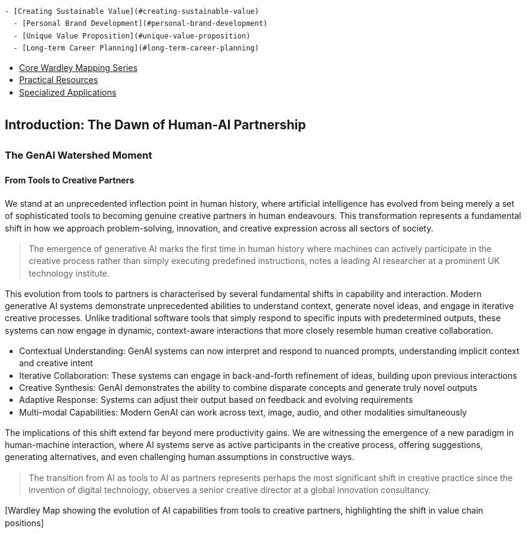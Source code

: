     - [Creating Sustainable Value](#creating-sustainable-value)
      - [Personal Brand Development](#personal-brand-development)
      - [Unique Value Proposition](#unique-value-proposition)
      - [Long-term Career Planning](#long-term-career-planning)
  - [Core Wardley Mapping Series](#core-wardley-mapping-series)
  - [Practical Resources](#practical-resources)
  - [Specialized Applications](#specialized-applications)


## <a id="introduction-the-dawn-of-human-ai-partnership"></a>Introduction: The Dawn of Human-AI Partnership

### <a id="the-genai-watershed-moment"></a>The GenAI Watershed Moment

#### <a id="from-tools-to-creative-partners"></a>From Tools to Creative Partners

We stand at an unprecedented inflection point in human history, where artificial intelligence has evolved from being merely a set of sophisticated tools to becoming genuine creative partners in human endeavours. This transformation represents a fundamental shift in how we approach problem-solving, innovation, and creative expression across all sectors of society.

> The emergence of generative AI marks the first time in human history where machines can actively participate in the creative process rather than simply executing predefined instructions, notes a leading AI researcher at a prominent UK technology institute.

This evolution from tools to partners is characterised by several fundamental shifts in capability and interaction. Modern generative AI systems demonstrate unprecedented abilities to understand context, generate novel ideas, and engage in iterative creative processes. Unlike traditional software tools that simply respond to specific inputs with predetermined outputs, these systems can now engage in dynamic, context-aware interactions that more closely resemble human creative collaboration.

- Contextual Understanding: GenAI systems can now interpret and respond to nuanced prompts, understanding implicit context and creative intent
- Iterative Collaboration: These systems can engage in back-and-forth refinement of ideas, building upon previous interactions
- Creative Synthesis: GenAI demonstrates the ability to combine disparate concepts and generate truly novel outputs
- Adaptive Response: Systems can adjust their output based on feedback and evolving requirements
- Multi-modal Capabilities: Modern GenAI can work across text, image, audio, and other modalities simultaneously

The implications of this shift extend far beyond mere productivity gains. We are witnessing the emergence of a new paradigm in human-machine interaction, where AI systems serve as active participants in the creative process, offering suggestions, generating alternatives, and even challenging human assumptions in constructive ways.

> The transition from AI as tools to AI as partners represents perhaps the most significant shift in creative practice since the invention of digital technology, observes a senior creative director at a global innovation consultancy.

[Wardley Map showing the evolution of AI capabilities from tools to creative partners, highlighting the shift in value chain positions]
